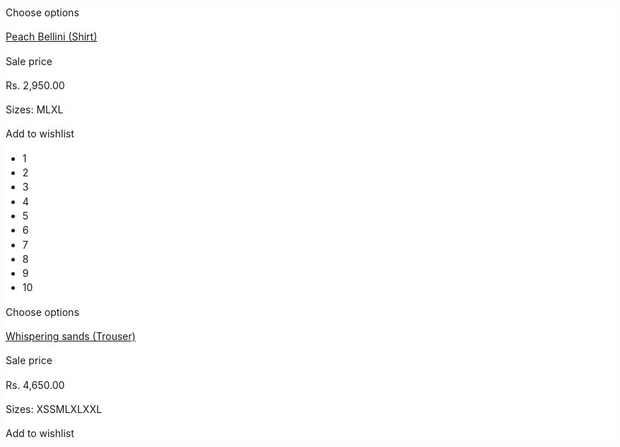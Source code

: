 Choose options

[Peach Bellini (Shirt)](/products/peach-bellini-shirt)

Sale price

Rs. 2,950.00

Sizes: MLXL

Add to wishlist

[](/products/whispering-sands)

[](/products/whispering-sands)

[](/products/whispering-sands)

[](/products/whispering-sands)

[](/products/whispering-sands)

[](/products/whispering-sands)

[](/products/whispering-sands)

[](/products/whispering-sands)

[](/products/whispering-sands)

[](/products/whispering-sands)

[](/products/whispering-sands)

- 1
- 2
- 3
- 4
- 5
- 6
- 7
- 8
- 9
- 10

Choose options

[Whispering sands (Trouser)](/products/whispering-sands)

Sale price

Rs. 4,650.00

Sizes: XSSMLXLXXL

Add to wishlist

[](/products/snowy-streaks-shirt)

[](/products/snowy-streaks-shirt)

[](/products/snowy-streaks-shirt)
